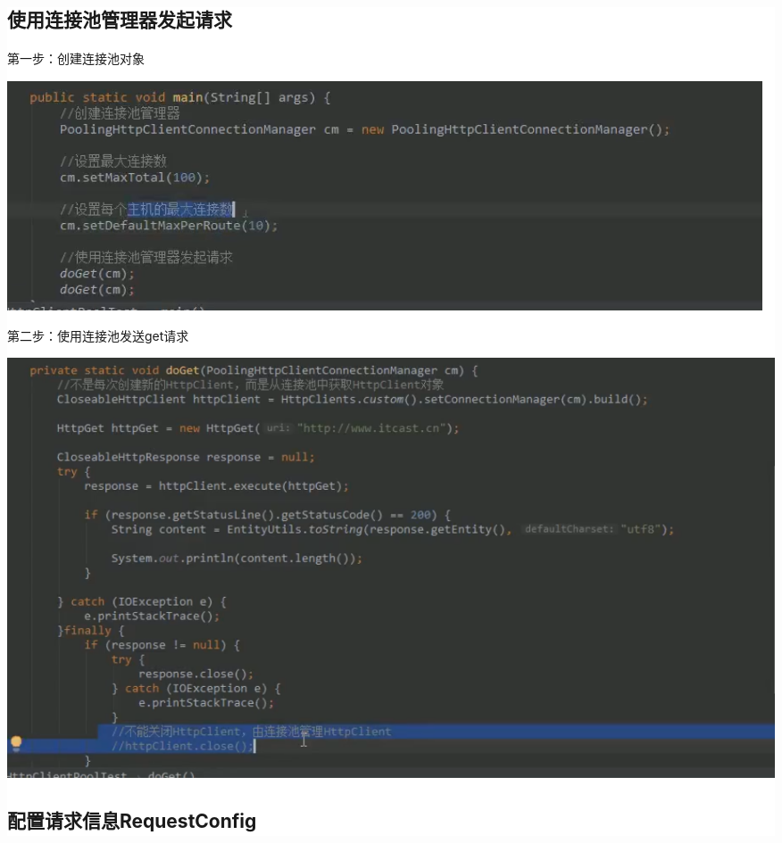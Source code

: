 ## 使用连接池管理器发起请求 [	](postman_20191220070310013)

第一步：创建连接池对象

![image-20191101223601101](postman.assets/image-20191101223601101.png)

第二步：使用连接池发送get请求

![image-20191101223303715](postman.assets/image-20191101223303715.png)

## 配置请求信息RequestConfig [	](postman_20191220070310015)
